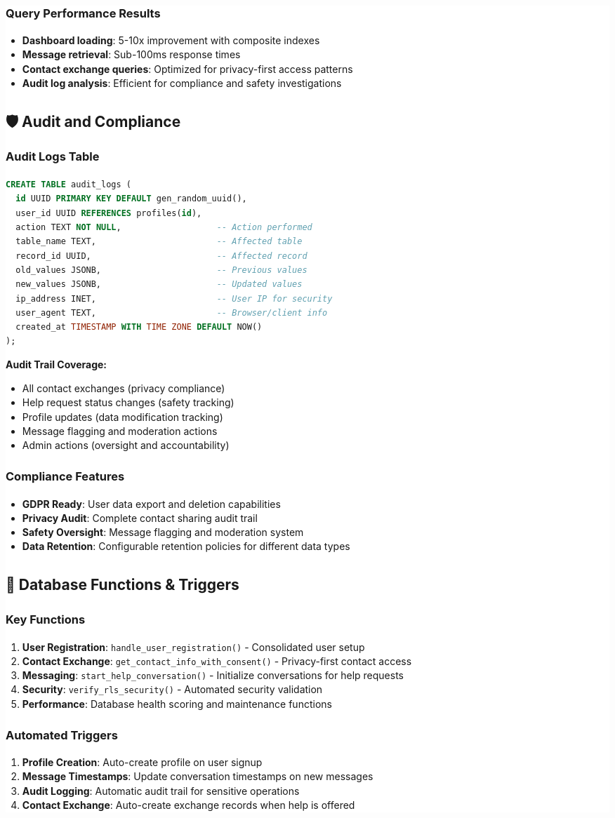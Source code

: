### Query Performance Results
- **Dashboard loading**: 5-10x improvement with composite indexes
- **Message retrieval**: Sub-100ms response times
- **Contact exchange queries**: Optimized for privacy-first access patterns
- **Audit log analysis**: Efficient for compliance and safety investigations

## 🛡️ Audit and Compliance

### Audit Logs Table
```sql
CREATE TABLE audit_logs (
  id UUID PRIMARY KEY DEFAULT gen_random_uuid(),
  user_id UUID REFERENCES profiles(id),
  action TEXT NOT NULL,                   -- Action performed
  table_name TEXT,                        -- Affected table
  record_id UUID,                         -- Affected record
  old_values JSONB,                       -- Previous values
  new_values JSONB,                       -- Updated values
  ip_address INET,                        -- User IP for security
  user_agent TEXT,                        -- Browser/client info
  created_at TIMESTAMP WITH TIME ZONE DEFAULT NOW()
);
```

**Audit Trail Coverage:**
- All contact exchanges (privacy compliance)
- Help request status changes (safety tracking)
- Profile updates (data modification tracking)
- Message flagging and moderation actions
- Admin actions (oversight and accountability)

### Compliance Features
- **GDPR Ready**: User data export and deletion capabilities
- **Privacy Audit**: Complete contact sharing audit trail
- **Safety Oversight**: Message flagging and moderation system
- **Data Retention**: Configurable retention policies for different data types

## 🔧 Database Functions & Triggers

### Key Functions
1. **User Registration**: `handle_user_registration()` - Consolidated user setup
2. **Contact Exchange**: `get_contact_info_with_consent()` - Privacy-first contact access
3. **Messaging**: `start_help_conversation()` - Initialize conversations for help requests
4. **Security**: `verify_rls_security()` - Automated security validation
5. **Performance**: Database health scoring and maintenance functions

### Automated Triggers
1. **Profile Creation**: Auto-create profile on user signup
2. **Message Timestamps**: Update conversation timestamps on new messages
3. **Audit Logging**: Automatic audit trail for sensitive operations
4. **Contact Exchange**: Auto-create exchange records when help is offered
